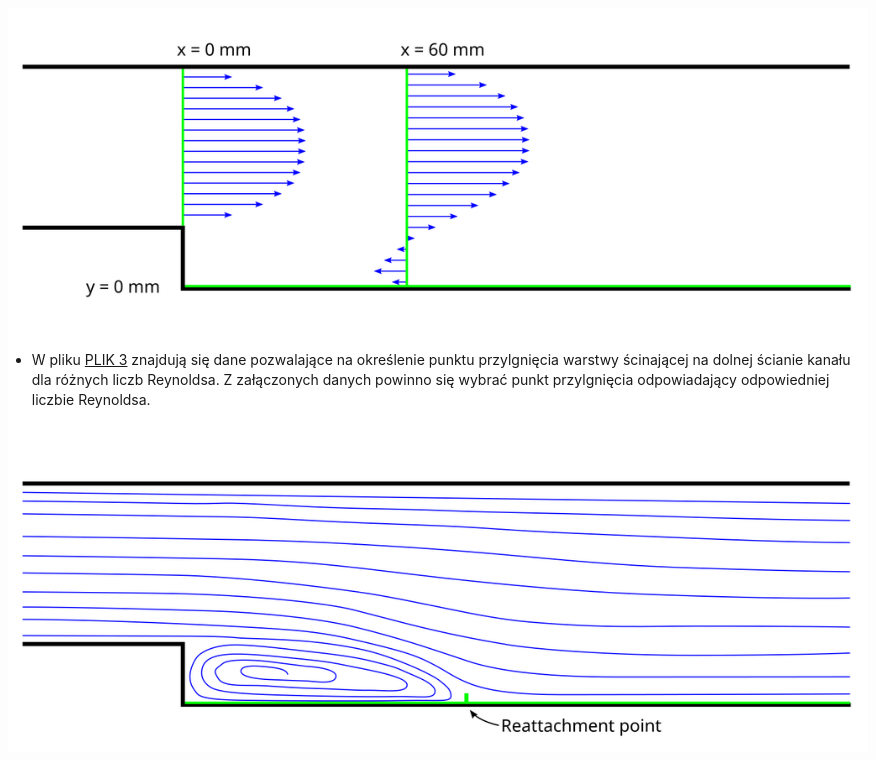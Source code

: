 ![Dane potrzebne do pliki UDF](addlines.svg)

- W pliku [PLIK 3]( http://ccfd.github.io/courses/data/momp/2/re-vs-reattachment-point_woda_cm.txt) znajdują się dane pozwalające na określenie punktu przylgnięcia warstwy ścinającej na dolnej ścianie kanału dla różnych liczb Reynoldsa. Z załączonych danych powinno się wybrać punkt przylgnięcia odpowiadający odpowiedniej liczbie Reynoldsa.

![Dane potrzebne do pliki UDF](reattachment.svg)

